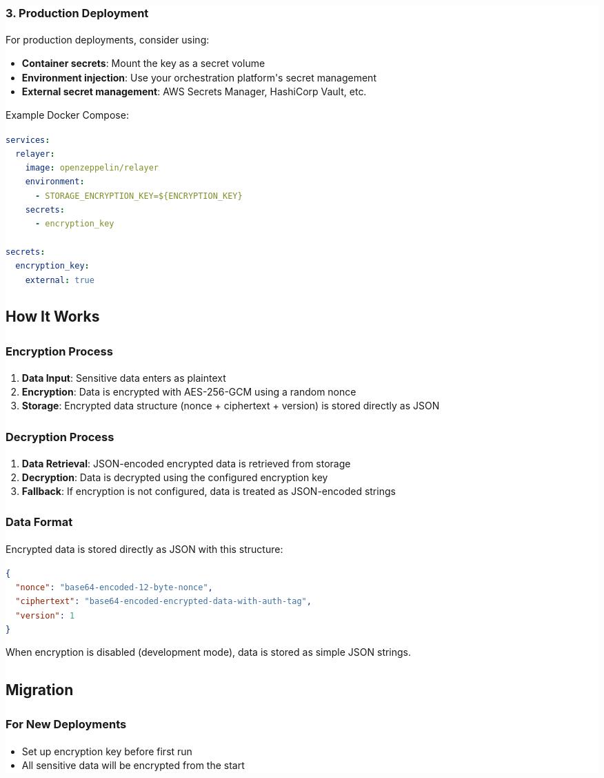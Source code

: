 ### 3. Production Deployment

For production deployments, consider using:

- **Container secrets**: Mount the key as a secret volume
- **Environment injection**: Use your orchestration platform's secret management
- **External secret management**: AWS Secrets Manager, HashiCorp Vault, etc.

Example Docker Compose:
```yaml
services:
  relayer:
    image: openzeppelin/relayer
    environment:
      - STORAGE_ENCRYPTION_KEY=${ENCRYPTION_KEY}
    secrets:
      - encryption_key
    
secrets:
  encryption_key:
    external: true
```

## How It Works

### Encryption Process

1. **Data Input**: Sensitive data enters as plaintext
2. **Encryption**: Data is encrypted with AES-256-GCM using a random nonce
3. **Storage**: Encrypted data structure (nonce + ciphertext + version) is stored directly as JSON

### Decryption Process

1. **Data Retrieval**: JSON-encoded encrypted data is retrieved from storage
2. **Decryption**: Data is decrypted using the configured encryption key
3. **Fallback**: If encryption is not configured, data is treated as JSON-encoded strings

### Data Format

Encrypted data is stored directly as JSON with this structure:
```json
{
  "nonce": "base64-encoded-12-byte-nonce",
  "ciphertext": "base64-encoded-encrypted-data-with-auth-tag", 
  "version": 1
}
```

When encryption is disabled (development mode), data is stored as simple JSON strings.

## Migration

### For New Deployments
- Set up encryption key before first run
- All sensitive data will be encrypted from the start

